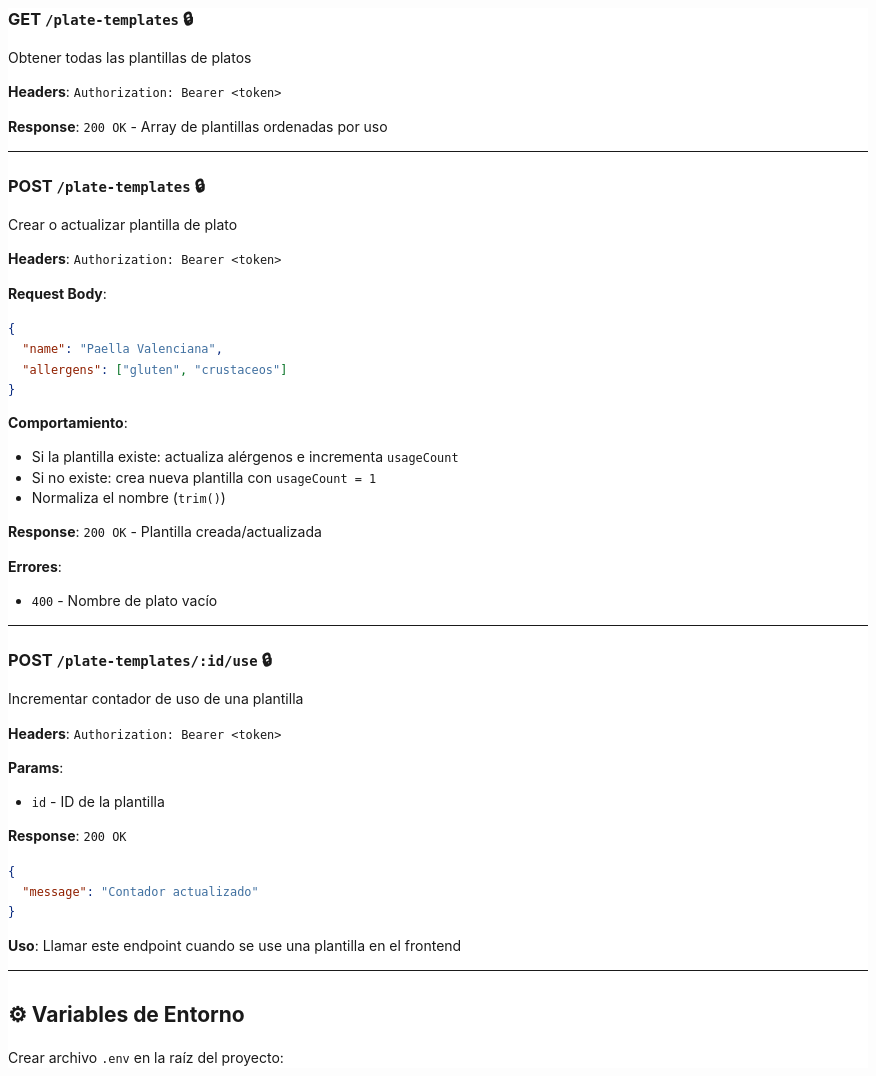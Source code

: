 ### GET `/plate-templates` 🔒
Obtener todas las plantillas de platos

**Headers**: `Authorization: Bearer <token>`

**Response**: `200 OK` - Array de plantillas ordenadas por uso

---

### POST `/plate-templates` 🔒
Crear o actualizar plantilla de plato

**Headers**: `Authorization: Bearer <token>`

**Request Body**:
```json
{
  "name": "Paella Valenciana",
  "allergens": ["gluten", "crustaceos"]
}
```

**Comportamiento**:
- Si la plantilla existe: actualiza alérgenos e incrementa `usageCount`
- Si no existe: crea nueva plantilla con `usageCount = 1`
- Normaliza el nombre (`trim()`)

**Response**: `200 OK` - Plantilla creada/actualizada

**Errores**:
- `400` - Nombre de plato vacío

---

### POST `/plate-templates/:id/use` 🔒
Incrementar contador de uso de una plantilla

**Headers**: `Authorization: Bearer <token>`

**Params**:
- `id` - ID de la plantilla

**Response**: `200 OK`
```json
{
  "message": "Contador actualizado"
}
```

**Uso**: Llamar este endpoint cuando se use una plantilla en el frontend

---

## ⚙️ Variables de Entorno

Crear archivo `.env` en la raíz del proyecto:
